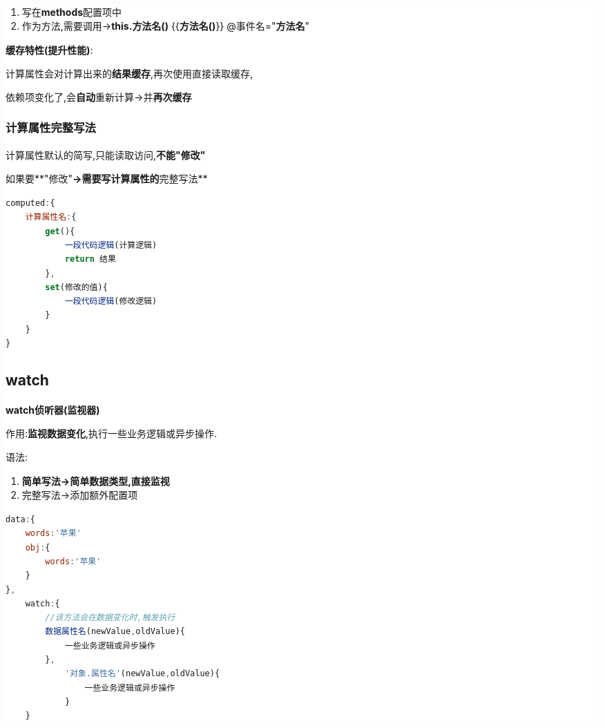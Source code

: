 1. 写在**methods**配置项中
2. 作为方法,需要调用→**this.方法名()**    {{**方法名()**}}    @事件名="**方法名**"

**缓存特性(提升性能)**:

计算属性会对计算出来的**结果缓存**,再次使用直接读取缓存,

依赖项变化了,会**自动**重新计算→并**再次缓存**

### 计算属性完整写法

计算属性默认的简写,只能读取访问,**不能"修改"**

如果要**"修改"**→需要写计算属性的**完整写法**

```javascript
computed:{
    计算属性名:{
        get(){
            一段代码逻辑(计算逻辑)
            return 结果
        },
        set(修改的值){
            一段代码逻辑(修改逻辑)
        } 
    }
}
```

## watch

**watch侦听器(监视器)**

作用:**监视数据变化**,执行一些业务逻辑或异步操作.

语法:

1. **简单写法→简单数据类型,直接监视**
2. 完整写法→添加额外配置项

``` javascript
data:{
    words:'苹果'
    obj:{
        words:'苹果'
    }
},
    watch:{
        //该方法会在数据变化时,触发执行
        数据属性名(newValue,oldValue){
            一些业务逻辑或异步操作
        },
            '对象.属性名'(newValue,oldValue){
                一些业务逻辑或异步操作
            }
    }
```

